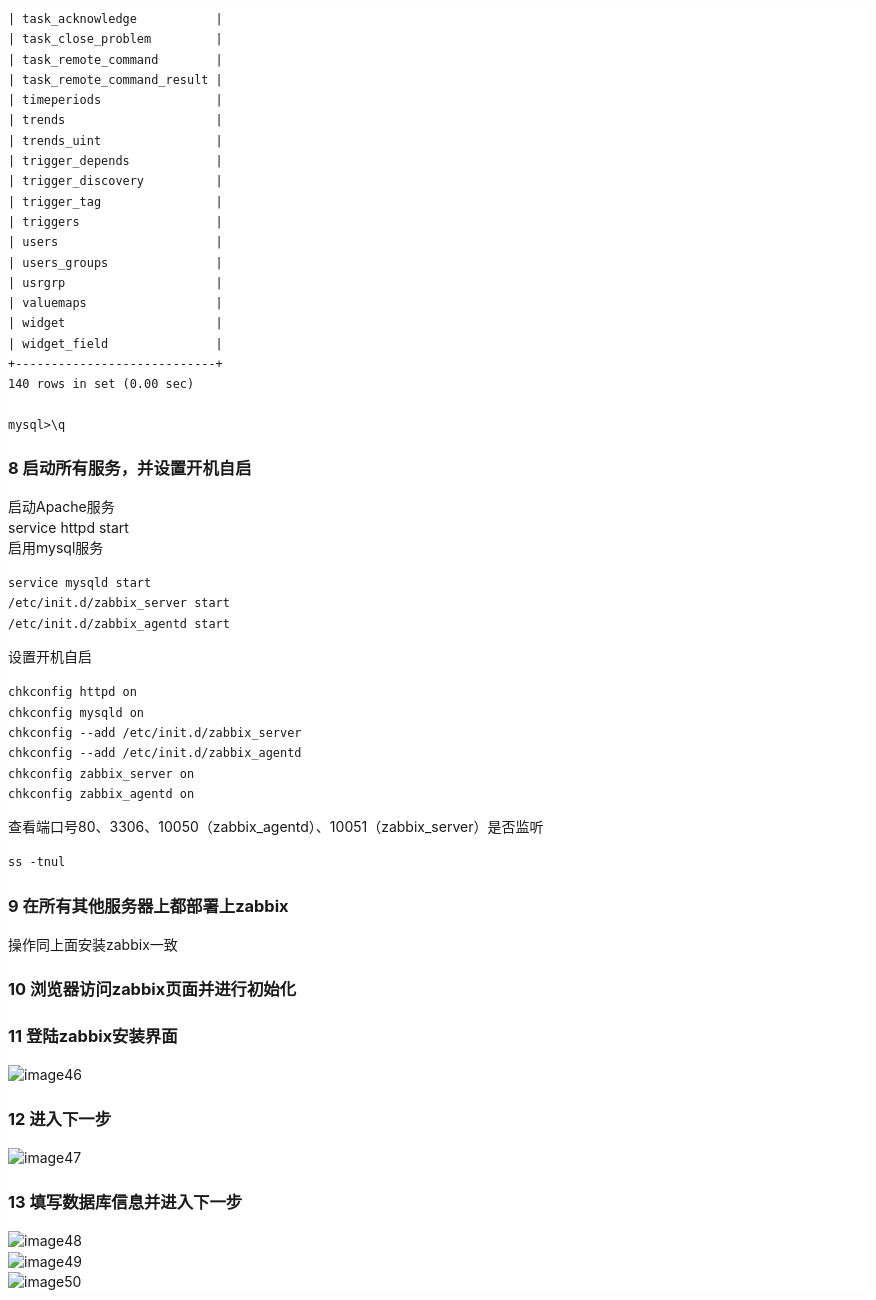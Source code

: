 ```
| task_acknowledge           |
| task_close_problem         |
| task_remote_command        |
| task_remote_command_result |
| timeperiods                |
| trends                     |
| trends_uint                |
| trigger_depends            |
| trigger_discovery          |
| trigger_tag                |
| triggers                   |
| users                      |
| users_groups               |
| usrgrp                     |
| valuemaps                  |
| widget                     |
| widget_field               |
+----------------------------+
140 rows in set (0.00 sec)

mysql>\q

```
### 8 启动所有服务，并设置开机自启
启动Apache服务<br>
service httpd start<br>
启用mysql服务
```
service mysqld start
/etc/init.d/zabbix_server start
/etc/init.d/zabbix_agentd start
```
设置开机自启<br>
```
chkconfig httpd on
chkconfig mysqld on
chkconfig --add /etc/init.d/zabbix_server
chkconfig --add /etc/init.d/zabbix_agentd
chkconfig zabbix_server on
chkconfig zabbix_agentd on
```
查看端口号80、3306、10050（zabbix_agentd）、10051（zabbix_server）是否监听
```
ss -tnul
```
### 9 在所有其他服务器上都部署上zabbix
操作同上面安装zabbix一致
### 10 浏览器访问zabbix页面并进行初始化
### 11 登陆zabbix安装界面<br>
![image46](https://github.com/now521/zabbix_picture/blob/master/46.png)<br>
### 12 进入下一步<br>
![image47](https://github.com/now521/zabbix_picture/blob/master/47.png)<br>
### 13 填写数据库信息并进入下一步<br>
![image48](https://github.com/now521/zabbix_picture/blob/master/48.png)<br>
![image49](https://github.com/now521/zabbix_picture/blob/master/49.png)<br>
![image50](https://github.com/now521/zabbix_picture/blob/master/50.png)<br>